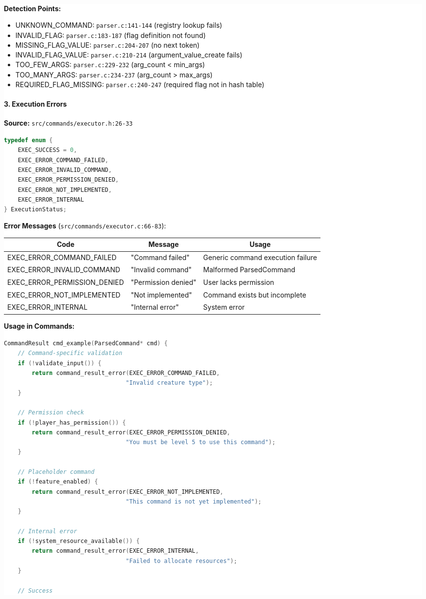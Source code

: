 **Detection Points:**

- UNKNOWN_COMMAND: `parser.c:141-144` (registry lookup fails)
- INVALID_FLAG: `parser.c:183-187` (flag definition not found)
- MISSING_FLAG_VALUE: `parser.c:204-207` (no next token)
- INVALID_FLAG_VALUE: `parser.c:210-214` (argument_value_create fails)
- TOO_FEW_ARGS: `parser.c:229-232` (arg_count < min_args)
- TOO_MANY_ARGS: `parser.c:234-237` (arg_count > max_args)
- REQUIRED_FLAG_MISSING: `parser.c:240-247` (required flag not in hash table)

#### 3. Execution Errors

**Source:** `src/commands/executor.h:26-33`

```c
typedef enum {
    EXEC_SUCCESS = 0,
    EXEC_ERROR_COMMAND_FAILED,
    EXEC_ERROR_INVALID_COMMAND,
    EXEC_ERROR_PERMISSION_DENIED,
    EXEC_ERROR_NOT_IMPLEMENTED,
    EXEC_ERROR_INTERNAL
} ExecutionStatus;
```

**Error Messages** (`src/commands/executor.c:66-83`):

| Code | Message | Usage |
|------|---------|-------|
| EXEC_ERROR_COMMAND_FAILED | "Command failed" | Generic command execution failure |
| EXEC_ERROR_INVALID_COMMAND | "Invalid command" | Malformed ParsedCommand |
| EXEC_ERROR_PERMISSION_DENIED | "Permission denied" | User lacks permission |
| EXEC_ERROR_NOT_IMPLEMENTED | "Not implemented" | Command exists but incomplete |
| EXEC_ERROR_INTERNAL | "Internal error" | System error |

**Usage in Commands:**

```c
CommandResult cmd_example(ParsedCommand* cmd) {
    // Command-specific validation
    if (!validate_input()) {
        return command_result_error(EXEC_ERROR_COMMAND_FAILED,
                                   "Invalid creature type");
    }

    // Permission check
    if (!player_has_permission()) {
        return command_result_error(EXEC_ERROR_PERMISSION_DENIED,
                                   "You must be level 5 to use this command");
    }

    // Placeholder command
    if (!feature_enabled) {
        return command_result_error(EXEC_ERROR_NOT_IMPLEMENTED,
                                   "This command is not yet implemented");
    }

    // Internal error
    if (!system_resource_available()) {
        return command_result_error(EXEC_ERROR_INTERNAL,
                                   "Failed to allocate resources");
    }

    // Success
```